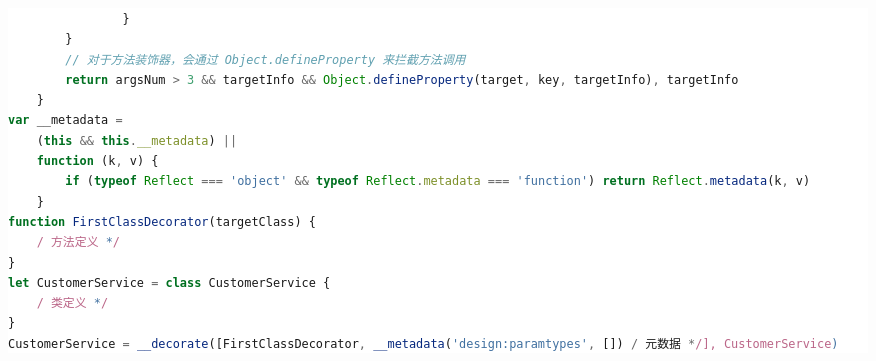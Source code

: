 ```javascript
                }
        }
        // 对于方法装饰器，会通过 Object.defineProperty 来拦截方法调用
        return argsNum > 3 && targetInfo && Object.defineProperty(target, key, targetInfo), targetInfo
    }
var __metadata =
    (this && this.__metadata) ||
    function (k, v) {
        if (typeof Reflect === 'object' && typeof Reflect.metadata === 'function') return Reflect.metadata(k, v)
    }
function FirstClassDecorator(targetClass) {
    / 方法定义 */
}
let CustomerService = class CustomerService {
    / 类定义 */
}
CustomerService = __decorate([FirstClassDecorator, __metadata('design:paramtypes', []) / 元数据 */], CustomerService)
```
